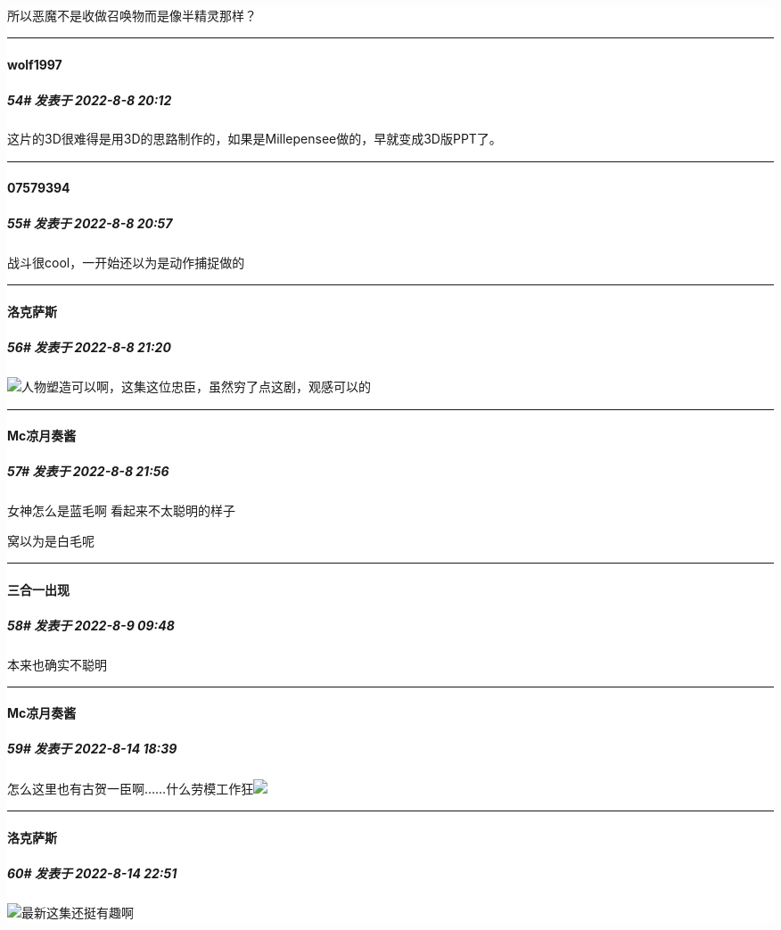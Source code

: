 所以恶魔不是收做召唤物而是像半精灵那样？

*****

####  wolf1997  
##### 54#       发表于 2022-8-8 20:12

这片的3D很难得是用3D的思路制作的，如果是Millepensee做的，早就变成3D版PPT了。

*****

####  07579394  
##### 55#       发表于 2022-8-8 20:57

战斗很cool，一开始还以为是动作捕捉做的

*****

####  洛克萨斯  
##### 56#       发表于 2022-8-8 21:20

<img src="https://static.saraba1st.com/image/smiley/face2017/053.png" referrerpolicy="no-referrer">人物塑造可以啊，这集这位忠臣，虽然穷了点这剧，观感可以的

*****

####  Mc凉月奏酱  
##### 57#       发表于 2022-8-8 21:56

女神怎么是蓝毛啊 看起来不太聪明的样子

窝以为是白毛呢

*****

####  三合一出现  
##### 58#       发表于 2022-8-9 09:48

本来也确实不聪明

*****

####  Mc凉月奏酱  
##### 59#       发表于 2022-8-14 18:39

怎么这里也有古贺一臣啊……什么劳模工作狂<img src="https://static.saraba1st.com/image/smiley/face2017/068.png" referrerpolicy="no-referrer">

*****

####  洛克萨斯  
##### 60#       发表于 2022-8-14 22:51

<img src="https://static.saraba1st.com/image/smiley/face2017/053.png" referrerpolicy="no-referrer">最新这集还挺有趣啊
